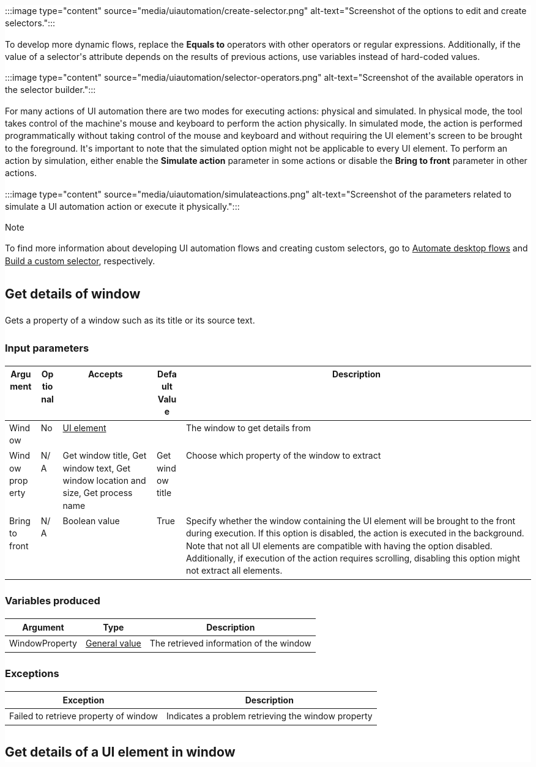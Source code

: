 :::image type="content" source="media/uiautomation/create-selector.png" alt-text="Screenshot of the options to edit and create selectors.":::

To develop more dynamic flows, replace the **Equals to** operators with other operators or regular expressions. Additionally, if the value of a selector's attribute depends on the results of previous actions, use variables instead of hard-coded values.

:::image type="content" source="media/uiautomation/selector-operators.png" alt-text="Screenshot of the available operators in the selector builder.":::

For many actions of UI automation there are two modes for executing actions: physical and simulated. In physical mode, the tool takes control of the machine's mouse and keyboard to perform the action physically. In simulated mode, the action is performed programmatically without taking control of the mouse and keyboard and without requiring the UI element's screen to be brought to the foreground. It's important to note that the simulated option might not be applicable to every UI element. To perform an action by simulation, either enable the **Simulate action** parameter in some actions or disable the **Bring to front** parameter in other actions.

:::image type="content" source="media/uiautomation/simulateactions.png" alt-text="Screenshot of the parameters related to simulate a UI automation action or execute it physically.":::

>[!NOTE]
> To find more information about developing UI automation flows and creating custom selectors, go to [Automate desktop flows](../desktop-automation.md) and [Build a custom selector](../build-custom-selectors.md), respectively.

## <a name="getwindowdetails"></a> Get details of window

Gets a property of a window such as its title or its source text.

### Input parameters

|Argument|Optional|Accepts|Default Value|Description|
|-----|-----|-----|-----|-----|
|Window|No|[UI element](../ui-elements.md)||The window to get details from|
|Window property|N/A|Get window title, Get window text, Get window location and size, Get process name|Get window title|Choose which property of the window to extract|
|Bring to front|N/A|Boolean value|True|Specify whether the window containing the UI element will be brought to the front during execution. If this option is disabled, the action is executed in the background. Note that not all UI elements are compatible with having the option disabled. Additionally, if execution of the action requires scrolling, disabling this option might not extract all elements.|

### Variables produced

|Argument|Type|Description|
|-----|-----|-----|
|WindowProperty|[General value](../variable-data-types.md#general-value)|The retrieved information of the window|

### <a name="getwindowdetails_onerror"></a> Exceptions

|Exception|Description|
|-----|-----|
|Failed to retrieve property of window|Indicates a problem retrieving the window property|

## <a name="getelementdetails"></a> Get details of a UI element in window
